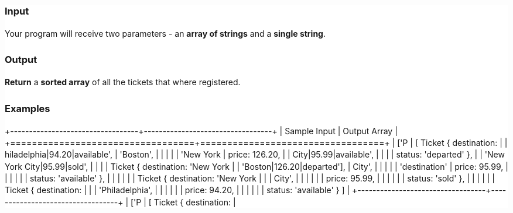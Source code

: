 ### Input

Your program will receive two parameters - an **array of strings** and a
**single string**.

### Output

**Return** a **sorted array** of all the tickets that where registered.

### Examples

+----------------------------------+----------------------------------+
| Sample Input                     | Output Array                     |
+==================================+==================================+
| \[\'P                            | \[ Ticket { destination:         |
| hiladelphia\|94.20\|available\', | \'Boston\',                      |
|                                  |                                  |
| \'New York                       | price: 126.20,                   |
| City\|95.99\|available\',        |                                  |
|                                  | status: \'departed\' },          |
| \'New York City\|95.99\|sold\',  |                                  |
|                                  | Ticket { destination: \'New York |
| \'Boston\|126.20\|departed\'\],  | City\',                          |
|                                  |                                  |
| \'destination\'                  | price: 95.99,                    |
|                                  |                                  |
|                                  | status: \'available\' },         |
|                                  |                                  |
|                                  | Ticket { destination: \'New York |
|                                  | City\',                          |
|                                  |                                  |
|                                  | price: 95.99,                    |
|                                  |                                  |
|                                  | status: \'sold\' },              |
|                                  |                                  |
|                                  | Ticket { destination:            |
|                                  | \'Philadelphia\',                |
|                                  |                                  |
|                                  | price: 94.20,                    |
|                                  |                                  |
|                                  | status: \'available\' } \]       |
+----------------------------------+----------------------------------+
| \[\'P                            | \[ Ticket { destination:         |